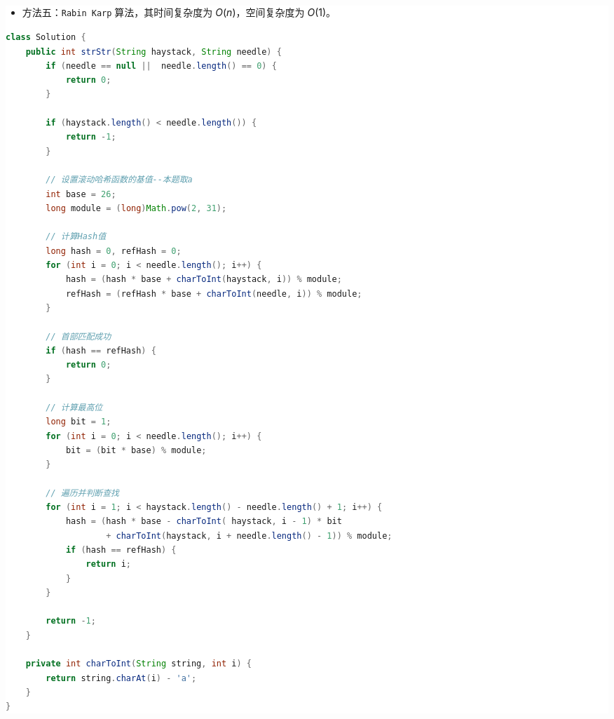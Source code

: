 - 方法五：`Rabin Karp` 算法，其时间复杂度为 $O(n)$，空间复杂度为 $O(1)$。

```java
class Solution {
    public int strStr(String haystack, String needle) {
        if (needle == null ||  needle.length() == 0) {
            return 0;
        }

        if (haystack.length() < needle.length()) {
            return -1;
        }

        // 设置滚动哈希函数的基值--本题取a
        int base = 26;
        long module = (long)Math.pow(2, 31);

        // 计算Hash值
        long hash = 0, refHash = 0;
        for (int i = 0; i < needle.length(); i++) {
            hash = (hash * base + charToInt(haystack, i)) % module;
            refHash = (refHash * base + charToInt(needle, i)) % module;
        }

        // 首部匹配成功
        if (hash == refHash) {
            return 0;
        }

        // 计算最高位
        long bit = 1;
        for (int i = 0; i < needle.length(); i++) {
            bit = (bit * base) % module;
        }
        
        // 遍历并判断查找
        for (int i = 1; i < haystack.length() - needle.length() + 1; i++) {
            hash = (hash * base - charToInt( haystack, i - 1) * bit
                    + charToInt(haystack, i + needle.length() - 1)) % module;
            if (hash == refHash) {
                return i;
            }
        }

        return -1;
    }

    private int charToInt(String string, int i) {
        return string.charAt(i) - 'a';
    }
}
```

